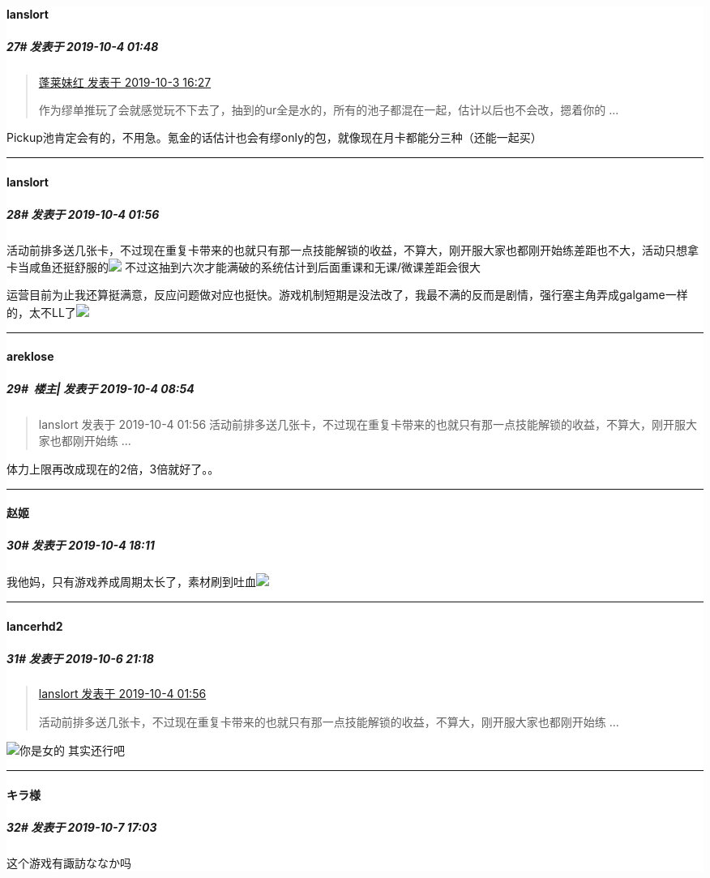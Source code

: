 ####  lanslort  
##### 27#       发表于 2019-10-4 01:48

<blockquote><a href="httphttps://bbs.saraba1st.com/2b/forum.php?mod=redirect&amp;goto=findpost&amp;pid=45128285&amp;ptid=1857234" target="_blank">蓬莱妹红 发表于 2019-10-3 16:27</a>

作为缪单推玩了会就感觉玩不下去了，抽到的ur全是水的，所有的池子都混在一起，估计以后也不会改，摁着你的 ...</blockquote>
Pickup池肯定会有的，不用急。氪金的话估计也会有缪only的包，就像现在月卡都能分三种（还能一起买）

*****

####  lanslort  
##### 28#       发表于 2019-10-4 01:56

活动前排多送几张卡，不过现在重复卡带来的也就只有那一点技能解锁的收益，不算大，刚开服大家也都刚开始练差距也不大，活动只想拿卡当咸鱼还挺舒服的<img src="https://static.saraba1st.com/image/smiley/face2017/034.png" referrerpolicy="no-referrer"> 不过这抽到六次才能满破的系统估计到后面重课和无课/微课差距会很大

运营目前为止我还算挺满意，反应问题做对应也挺快。游戏机制短期是没法改了，我最不满的反而是剧情，强行塞主角弄成galgame一样的，太不LL了<img src="https://static.saraba1st.com/image/smiley/face2017/125.png" referrerpolicy="no-referrer">

*****

####  areklose  
##### 29#         楼主| 发表于 2019-10-4 08:54

<blockquote>lanslort 发表于 2019-10-4 01:56
活动前排多送几张卡，不过现在重复卡带来的也就只有那一点技能解锁的收益，不算大，刚开服大家也都刚开始练 ...</blockquote>
体力上限再改成现在的2倍，3倍就好了。。

*****

####  赵姬  
##### 30#       发表于 2019-10-4 18:11

我他妈，只有游戏养成周期太长了，素材刷到吐血<img src="https://static.saraba1st.com/image/smiley/face2017/004.gif" referrerpolicy="no-referrer">


*****

####  lancerhd2  
##### 31#       发表于 2019-10-6 21:18

<blockquote><a href="httphttps://bbs.saraba1st.com/2b/forum.php?mod=redirect&amp;goto=findpost&amp;pid=45131954&amp;ptid=1857234" target="_blank">lanslort 发表于 2019-10-4 01:56</a>

活动前排多送几张卡，不过现在重复卡带来的也就只有那一点技能解锁的收益，不算大，刚开服大家也都刚开始练 ...</blockquote>
<img src="https://static.saraba1st.com/image/smiley/face2017/001.png" referrerpolicy="no-referrer">你是女的 其实还行吧

*****

####  キラ様  
##### 32#       发表于 2019-10-7 17:03

这个游戏有諏訪ななか吗
